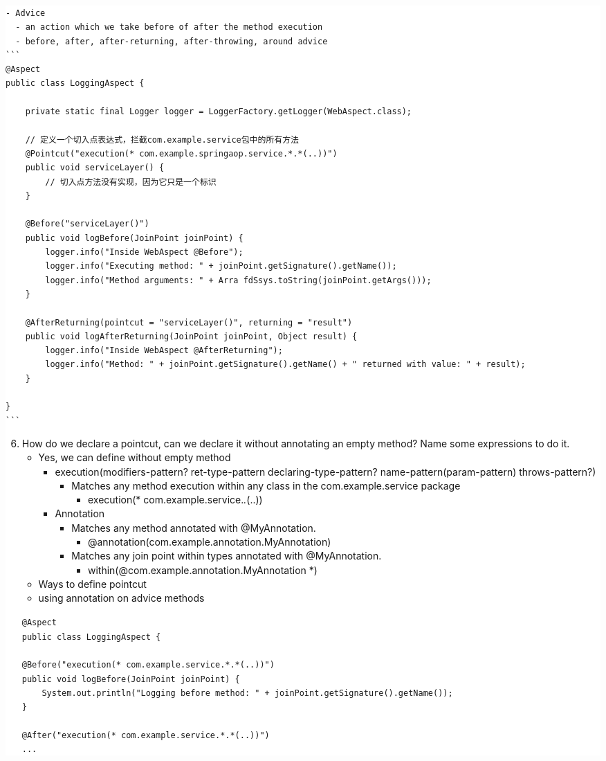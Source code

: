     - Advice
      - an action which we take before of after the method execution
      - before, after, after-returning, after-throwing, around advice
    ```
    @Aspect
    public class LoggingAspect {
    
        private static final Logger logger = LoggerFactory.getLogger(WebAspect.class);
    
        // 定义一个切入点表达式，拦截com.example.service包中的所有方法
        @Pointcut("execution(* com.example.springaop.service.*.*(..))")
        public void serviceLayer() {
            // 切入点方法没有实现，因为它只是一个标识
        }
    
        @Before("serviceLayer()")
        public void logBefore(JoinPoint joinPoint) {
            logger.info("Inside WebAspect @Before");
            logger.info("Executing method: " + joinPoint.getSignature().getName());
            logger.info("Method arguments: " + Arra fdSsys.toString(joinPoint.getArgs()));
        }
    
        @AfterReturning(pointcut = "serviceLayer()", returning = "result")
        public void logAfterReturning(JoinPoint joinPoint, Object result) {
            logger.info("Inside WebAspect @AfterReturning");
            logger.info("Method: " + joinPoint.getSignature().getName() + " returned with value: " + result);
        }

    }
    ```
6.  How do we declare a pointcut, can we declare it without annotating an empty method? Name some
    expressions to do it.
    - Yes, we can define without empty method
      - execution(modifiers-pattern? ret-type-pattern declaring-type-pattern? name-pattern(param-pattern) throws-pattern?)
        - Matches any method execution within any class in the com.example.service package
          - execution(* com.example.service.*.*(..))
      - Annotation
        - Matches any method annotated with @MyAnnotation.
          - @annotation(com.example.annotation.MyAnnotation)
        - Matches any join point within types annotated with @MyAnnotation.
          - within(@com.example.annotation.MyAnnotation *)
    - Ways to define pointcut
    - using annotation on advice methods
    ```
    @Aspect
    public class LoggingAspect {

    @Before("execution(* com.example.service.*.*(..))")
    public void logBefore(JoinPoint joinPoint) {
        System.out.println("Logging before method: " + joinPoint.getSignature().getName());
    }

    @After("execution(* com.example.service.*.*(..))")
    ...
